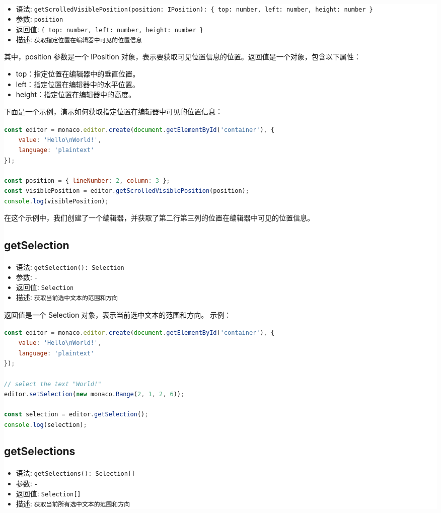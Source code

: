+ 语法: `getScrolledVisiblePosition(position: IPosition): { top: number, left: number, height: number }`
+ 参数: `position`
+ 返回值: `{ top: number, left: number, height: number }`
+ 描述: `获取指定位置在编辑器中可见的位置信息`

其中，position 参数是一个 IPosition 对象，表示要获取可见位置信息的位置。返回值是一个对象，包含以下属性：

+ top：指定位置在编辑器中的垂直位置。
+ left：指定位置在编辑器中的水平位置。
+ height：指定位置在编辑器中的高度。
  
下面是一个示例，演示如何获取指定位置在编辑器中可见的位置信息：
```javascript
const editor = monaco.editor.create(document.getElementById('container'), {
    value: 'Hello\nWorld!',
    language: 'plaintext'
});

const position = { lineNumber: 2, column: 3 };
const visiblePosition = editor.getScrolledVisiblePosition(position);
console.log(visiblePosition);
```
在这个示例中，我们创建了一个编辑器，并获取了第二行第三列的位置在编辑器中可见的位置信息。

##  getSelection

+ 语法: `getSelection(): Selection`
+ 参数: `-`
+ 返回值: `Selection`
+ 描述: `获取当前选中文本的范围和方向`

 返回值是一个 Selection 对象，表示当前选中文本的范围和方向。
示例：
```javascript
const editor = monaco.editor.create(document.getElementById('container'), {
    value: 'Hello\nWorld!',
    language: 'plaintext'
});

// select the text "World!"
editor.setSelection(new monaco.Range(2, 1, 2, 6));

const selection = editor.getSelection();
console.log(selection);
```
##  getSelections

+ 语法: `getSelections(): Selection[]`
+ 参数: `-`
+ 返回值: `Selection[]`
+ 描述: `获取当前所有选中文本的范围和方向`
